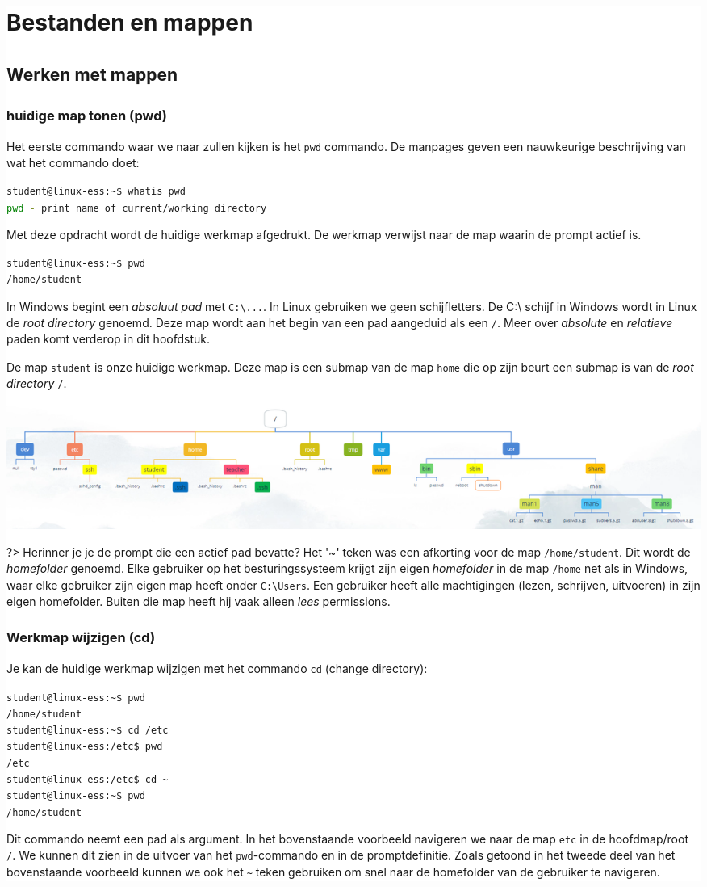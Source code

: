 # Bestanden en mappen 
## Werken met mappen 

### huidige map tonen (pwd) 
Het eerste commando waar we naar zullen kijken is het `pwd` commando. De manpages geven een nauwkeurige beschrijving van wat het commando doet: 
```bash
student@linux-ess:~$ whatis pwd
pwd - print name of current/working directory
```

Met deze opdracht wordt de huidige werkmap afgedrukt. De werkmap verwijst naar de map waarin de prompt actief is.  
```bash
student@linux-ess:~$ pwd
/home/student
```
In Windows begint een _absoluut pad_ met `C:\...`. In Linux gebruiken we geen schijfletters. De C:\ schijf in Windows wordt in Linux de _root directory_ genoemd. Deze map wordt aan het begin van een pad aangeduid als een `/`. Meer over _absolute_ en _relatieve_ paden komt verderop in dit hoofdstuk. 

De map `student` is onze huidige werkmap. Deze map is een submap van de map `home` die op zijn beurt een submap is van de _root directory_ `/`. 

![DirectoryHierarchy](../images/04/Ch4_CleanInstall.png)

?> <i class="fa-solid fa-circle-info"></i> Herinner je je de prompt die een actief pad bevatte? Het '~' teken was een afkorting voor de map `/home/student`. Dit wordt de _homefolder_ genoemd. Elke gebruiker op het besturingssysteem krijgt zijn eigen _homefolder_ in de map `/home` net als in Windows, waar elke gebruiker zijn eigen map heeft onder `C:\Users`. Een gebruiker heeft alle machtigingen (lezen, schrijven, uitvoeren) in zijn eigen homefolder. Buiten die map heeft hij vaak alleen _lees_ permissions. 

### Werkmap wijzigen (cd) 
Je kan de huidige werkmap wijzigen met het commando `cd` (change directory): 
```bash
student@linux-ess:~$ pwd
/home/student
student@linux-ess:~$ cd /etc
student@linux-ess:/etc$ pwd
/etc
student@linux-ess:/etc$ cd ~
student@linux-ess:~$ pwd
/home/student
```
Dit commando neemt een pad als argument. In het bovenstaande voorbeeld navigeren we naar de map `etc` in de hoofdmap/root `/`. We kunnen dit zien in de uitvoer van het `pwd`-commando en in de promptdefinitie. Zoals getoond in het tweede deel van het bovenstaande voorbeeld kunnen we ook het `~` teken gebruiken om snel naar de homefolder van de gebruiker te navigeren. 
